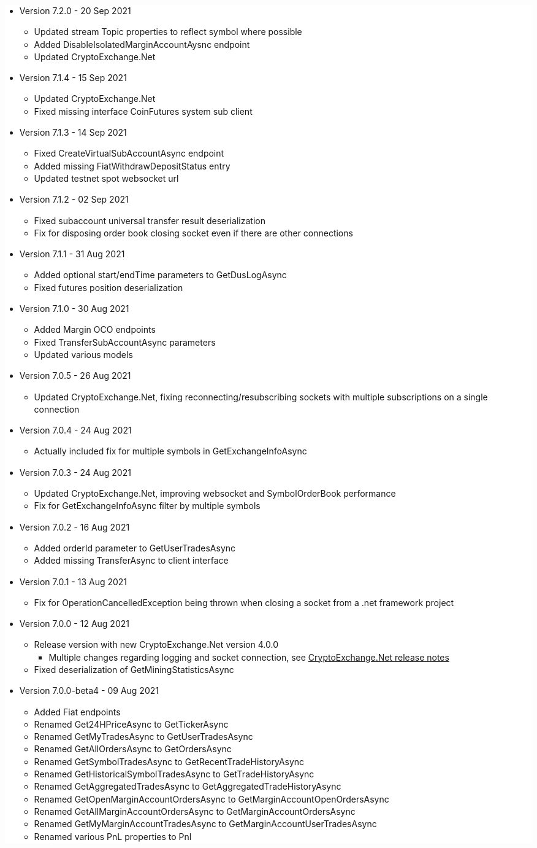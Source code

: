 * Version 7.2.0 - 20 Sep 2021
    * Updated stream Topic properties to reflect symbol where possible
    * Added DisableIsolatedMarginAccountAysnc endpoint
    * Updated CryptoExchange.Net

* Version 7.1.4 - 15 Sep 2021
    * Updated CryptoExchange.Net
    * Fixed missing interface CoinFutures system sub client

* Version 7.1.3 - 14 Sep 2021
    * Fixed CreateVirtualSubAccountAsync endpoint
    * Added missing FiatWithdrawDepositStatus entry
    * Updated testnet spot websocket url

* Version 7.1.2 - 02 Sep 2021
    * Fixed subaccount universal transfer result deserialization
    * Fix for disposing order book closing socket even if there are other connections

* Version 7.1.1 - 31 Aug 2021
    * Added optional start/endTime parameters to GetDusLogAsync
    * Fixed futures position deserialization

* Version 7.1.0 - 30 Aug 2021
    * Added Margin OCO endpoints
    * Fixed TransferSubAccountAsync parameters
    * Updated various models

* Version 7.0.5 - 26 Aug 2021
    * Updated CryptoExchange.Net, fixing reconnecting/resubscribing sockets with multiple subscriptions on a single connection

* Version 7.0.4 - 24 Aug 2021
    * Actually included fix for multiple symbols in GetExchangeInfoAsync

* Version 7.0.3 - 24 Aug 2021
    * Updated CryptoExchange.Net, improving websocket and SymbolOrderBook performance
    * Fix for GetExchangeInfoAsync filter by multiple symbols

* Version 7.0.2 - 16 Aug 2021
    * Added orderId parameter to GetUserTradesAsync
    * Added missing TransferAsync to client interface

* Version 7.0.1 - 13 Aug 2021
    * Fix for OperationCancelledException being thrown when closing a socket from a .net framework project

* Version 7.0.0 - 12 Aug 2021
	* Release version with new CryptoExchange.Net version 4.0.0
		* Multiple changes regarding logging and socket connection, see [CryptoExchange.Net release notes](https://github.com/JKorf/CryptoExchange.Net#release-notes)
	* Fixed deserialization of GetMiningStatisticsAsync

* Version 7.0.0-beta4 - 09 Aug 2021
    * Added Fiat endpoints
    * Renamed Get24HPriceAsync to GetTickerAsync
    * Renamed GetMyTradesAsync to GetUserTradesAsync
    * Renamed GetAllOrdersAsync to GetOrdersAsync
    * Renamed GetSymbolTradesAsync to GetRecentTradeHistoryAsync
    * Renamed GetHistoricalSymbolTradesAsync to GetTradeHistoryAsync
    * Renamed GetAggregatedTradesAsync to GetAggregatedTradeHistoryAsync
    * Renamed GetOpenMarginAccountOrdersAsync to GetMarginAccountOpenOrdersAsync
    * Renamed GetAllMarginAccountOrdersAsync to GetMarginAccountOrdersAsync
    * Renamed GetMyMarginAccountTradesAsync to GetMarginAccountUserTradesAsync
    * Renamed various PnL properties to Pnl
